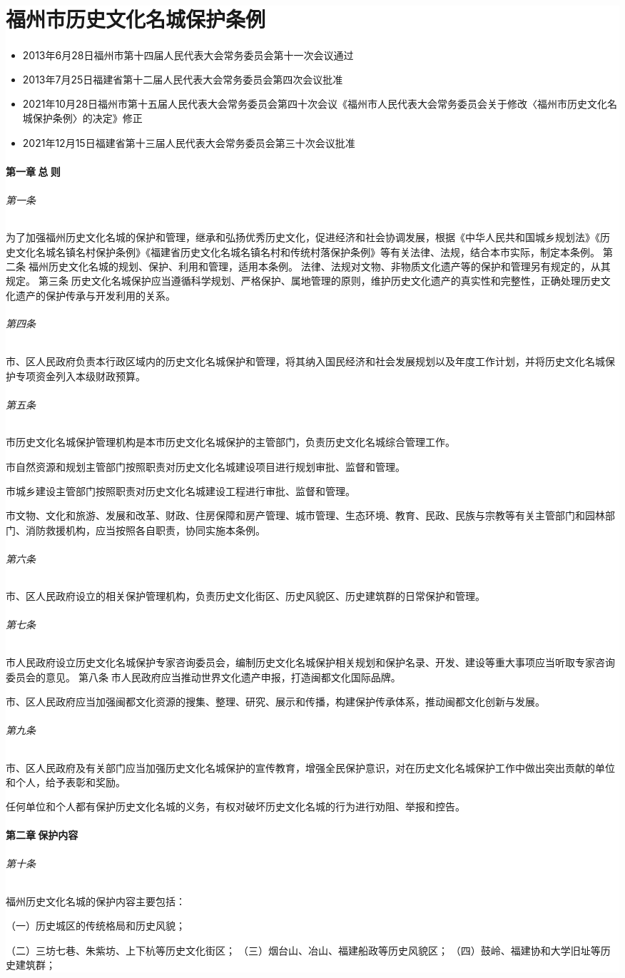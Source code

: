 # 福州市历史文化名城保护条例

- 2013年6月28日福州市第十四届人民代表大会常务委员会第十一次会议通过

- 2013年7月25日福建省第十二届人民代表大会常务委员会第四次会议批准

- 2021年10月28日福州市第十五届人民代表大会常务委员会第四十次会议《福州市人民代表大会常务委员会关于修改〈福州市历史文化名城保护条例〉的决定》修正

- 2021年12月15日福建省第十三届人民代表大会常务委员会第三十次会议批准



#### 第一章 总 则

###### 第一条

为了加强福州历史文化名城的保护和管理，继承和弘扬优秀历史文化，促进经济和社会协调发展，根据《中华人民共和国城乡规划法》《历史文化名城名镇名村保护条例》《福建省历史文化名城名镇名村和传统村落保护条例》等有关法律、法规，结合本市实际，制定本条例。 第二条 福州历史文化名城的规划、保护、利用和管理，适用本条例。 法律、法规对文物、非物质文化遗产等的保护和管理另有规定的，从其规定。 第三条 历史文化名城保护应当遵循科学规划、严格保护、属地管理的原则，维护历史文化遗产的真实性和完整性，正确处理历史文化遗产的保护传承与开发利用的关系。

###### 第四条

市、区人民政府负责本行政区域内的历史文化名城保护和管理，将其纳入国民经济和社会发展规划以及年度工作计划，并将历史文化名城保护专项资金列入本级财政预算。

###### 第五条

市历史文化名城保护管理机构是本市历史文化名城保护的主管部门，负责历史文化名城综合管理工作。

市自然资源和规划主管部门按照职责对历史文化名城建设项目进行规划审批、监督和管理。

市城乡建设主管部门按照职责对历史文化名城建设工程进行审批、监督和管理。

市文物、文化和旅游、发展和改革、财政、住房保障和房产管理、城市管理、生态环境、教育、民政、民族与宗教等有关主管部门和园林部门、消防救援机构，应当按照各自职责，协同实施本条例。

###### 第六条

市、区人民政府设立的相关保护管理机构，负责历史文化街区、历史风貌区、历史建筑群的日常保护和管理。

###### 第七条

市人民政府设立历史文化名城保护专家咨询委员会，编制历史文化名城保护相关规划和保护名录、开发、建设等重大事项应当听取专家咨询委员会的意见。 第八条 市人民政府应当推动世界文化遗产申报，打造闽都文化国际品牌。

市、区人民政府应当加强闽都文化资源的搜集、整理、研究、展示和传播，构建保护传承体系，推动闽都文化创新与发展。

###### 第九条

市、区人民政府及有关部门应当加强历史文化名城保护的宣传教育，增强全民保护意识，对在历史文化名城保护工作中做出突出贡献的单位和个人，给予表彰和奖励。

任何单位和个人都有保护历史文化名城的义务，有权对破坏历史文化名城的行为进行劝阻、举报和控告。

#### 第二章 保护内容

###### 第十条

福州历史文化名城的保护内容主要包括：

（一）历史城区的传统格局和历史风貌；

（二）三坊七巷、朱紫坊、上下杭等历史文化街区； （三）烟台山、冶山、福建船政等历史风貌区； （四）鼓岭、福建协和大学旧址等历史建筑群；
